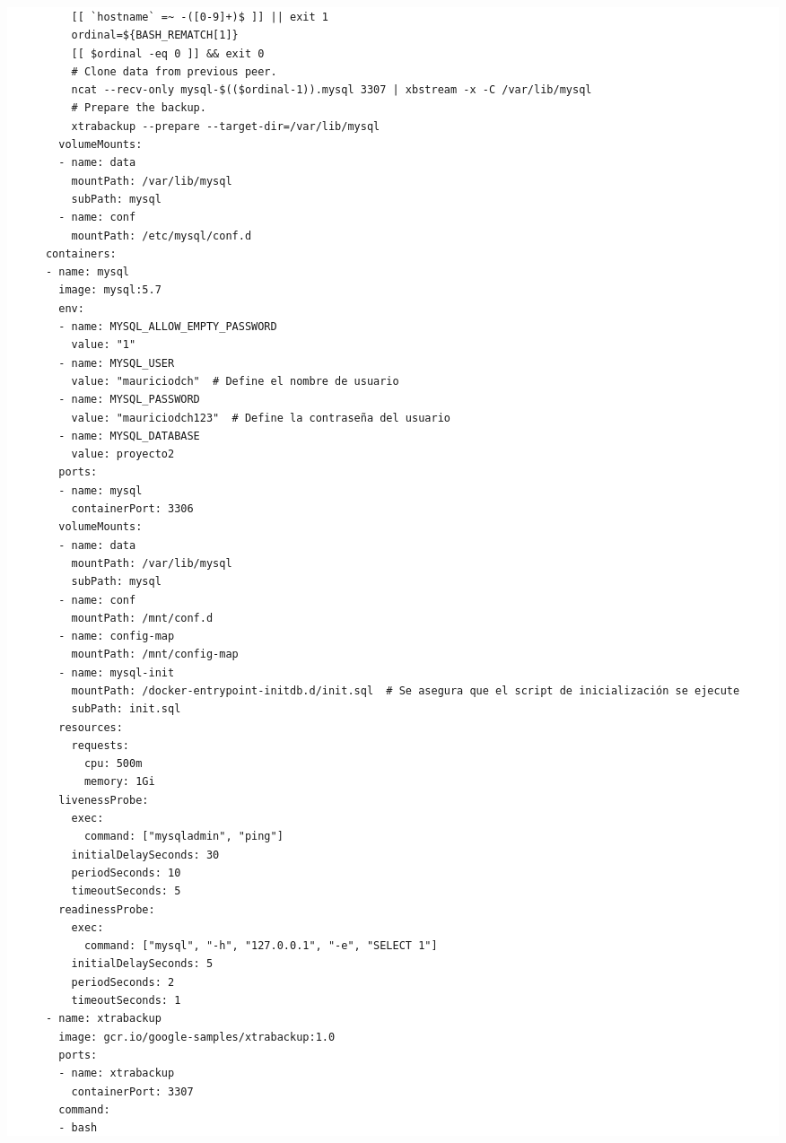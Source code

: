 ```docker
          [[ `hostname` =~ -([0-9]+)$ ]] || exit 1
          ordinal=${BASH_REMATCH[1]}
          [[ $ordinal -eq 0 ]] && exit 0
          # Clone data from previous peer.
          ncat --recv-only mysql-$(($ordinal-1)).mysql 3307 | xbstream -x -C /var/lib/mysql
          # Prepare the backup.
          xtrabackup --prepare --target-dir=/var/lib/mysql
        volumeMounts:
        - name: data
          mountPath: /var/lib/mysql
          subPath: mysql
        - name: conf
          mountPath: /etc/mysql/conf.d
      containers:
      - name: mysql
        image: mysql:5.7
        env:
        - name: MYSQL_ALLOW_EMPTY_PASSWORD
          value: "1"
        - name: MYSQL_USER
          value: "mauriciodch"  # Define el nombre de usuario
        - name: MYSQL_PASSWORD
          value: "mauriciodch123"  # Define la contraseña del usuario
        - name: MYSQL_DATABASE
          value: proyecto2
        ports:
        - name: mysql
          containerPort: 3306
        volumeMounts:
        - name: data
          mountPath: /var/lib/mysql
          subPath: mysql
        - name: conf
          mountPath: /mnt/conf.d
        - name: config-map
          mountPath: /mnt/config-map
        - name: mysql-init
          mountPath: /docker-entrypoint-initdb.d/init.sql  # Se asegura que el script de inicialización se ejecute
          subPath: init.sql
        resources:
          requests:
            cpu: 500m
            memory: 1Gi
        livenessProbe:
          exec:
            command: ["mysqladmin", "ping"]
          initialDelaySeconds: 30
          periodSeconds: 10
          timeoutSeconds: 5
        readinessProbe:
          exec:
            command: ["mysql", "-h", "127.0.0.1", "-e", "SELECT 1"]
          initialDelaySeconds: 5
          periodSeconds: 2
          timeoutSeconds: 1
      - name: xtrabackup
        image: gcr.io/google-samples/xtrabackup:1.0
        ports:
        - name: xtrabackup
          containerPort: 3307
        command:
        - bash
```